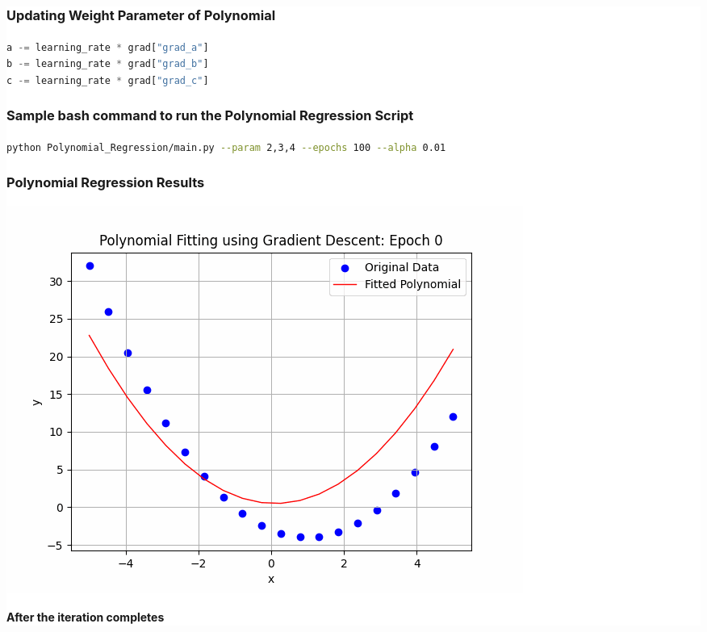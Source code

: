 ### **Updating Weight Parameter of Polynomial**
 ```python
a -= learning_rate * grad["grad_a"]
b -= learning_rate * grad["grad_b"]
c -= learning_rate * grad["grad_c"]
 ```

### **Sample bash command to run the Polynomial Regression Script**
 ```bash
 python Polynomial_Regression/main.py --param 2,3,4 --epochs 100 --alpha 0.01
 ```

### Polynomial Regression Results 

![polynomial regression](./images/polynomial_regression.gif) 

**After the iteration completes**
